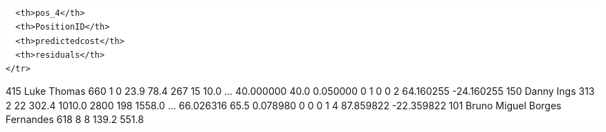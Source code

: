       <th>pos_4</th>
      <th>PositionID</th>
      <th>predictedcost</th>
      <th>residuals</th>
    </tr>
  </thead>
  <tbody>
    <tr>
      <th>415</th>
      <td>Luke</td>
      <td>Thomas</td>
      <td>660</td>
      <td>1</td>
      <td>0</td>
      <td>23.9</td>
      <td>78.4</td>
      <td>267</td>
      <td>15</td>
      <td>10.0</td>
      <td>...</td>
      <td>40.000000</td>
      <td>40.0</td>
      <td>0.050000</td>
      <td>0</td>
      <td>1</td>
      <td>0</td>
      <td>0</td>
      <td>2</td>
      <td>64.160255</td>
      <td>-24.160255</td>
    </tr>
    <tr>
      <th>150</th>
      <td>Danny</td>
      <td>Ings</td>
      <td>313</td>
      <td>2</td>
      <td>22</td>
      <td>302.4</td>
      <td>1010.0</td>
      <td>2800</td>
      <td>198</td>
      <td>1558.0</td>
      <td>...</td>
      <td>66.026316</td>
      <td>65.5</td>
      <td>0.078980</td>
      <td>0</td>
      <td>0</td>
      <td>0</td>
      <td>1</td>
      <td>4</td>
      <td>87.859822</td>
      <td>-22.359822</td>
    </tr>
    <tr>
      <th>101</th>
      <td>Bruno Miguel</td>
      <td>Borges Fernandes</td>
      <td>618</td>
      <td>8</td>
      <td>8</td>
      <td>139.2</td>
      <td>551.8</td>